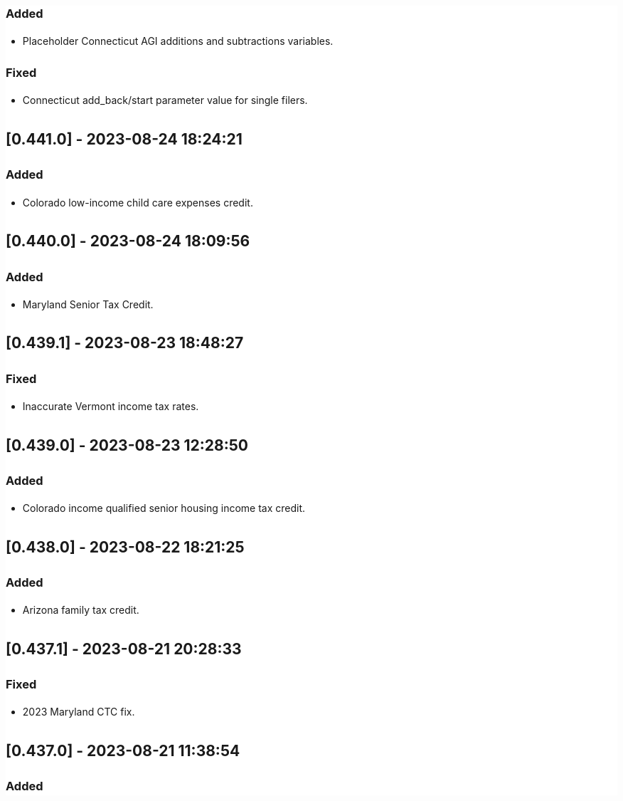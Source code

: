 ### Added

- Placeholder Connecticut AGI additions and subtractions variables.

### Fixed

- Connecticut add_back/start parameter value for single filers.

## [0.441.0] - 2023-08-24 18:24:21

### Added

- Colorado low-income child care expenses credit.

## [0.440.0] - 2023-08-24 18:09:56

### Added

- Maryland Senior Tax Credit.

## [0.439.1] - 2023-08-23 18:48:27

### Fixed

- Inaccurate Vermont income tax rates.

## [0.439.0] - 2023-08-23 12:28:50

### Added

- Colorado income qualified senior housing income tax credit.

## [0.438.0] - 2023-08-22 18:21:25

### Added

- Arizona family tax credit.

## [0.437.1] - 2023-08-21 20:28:33

### Fixed

- 2023 Maryland CTC fix.

## [0.437.0] - 2023-08-21 11:38:54

### Added

